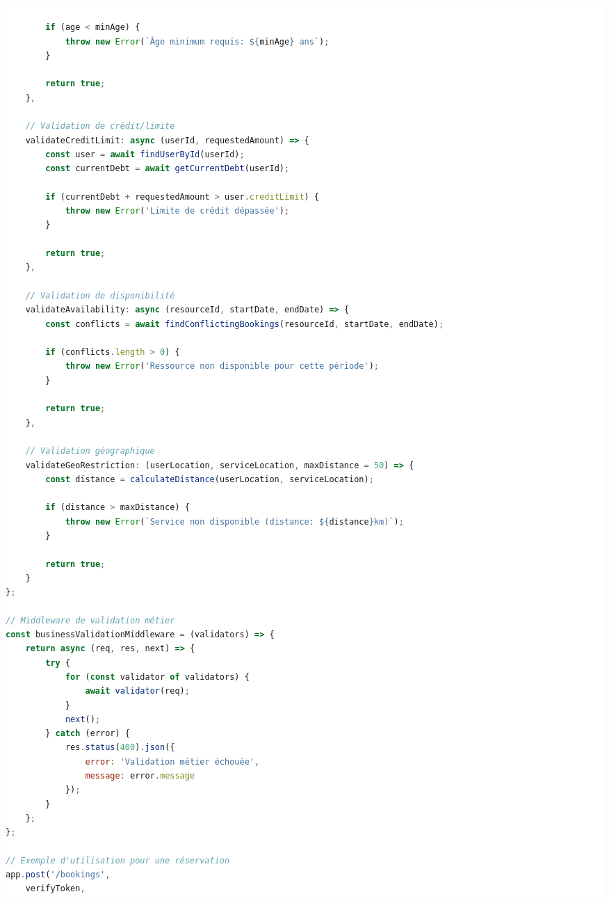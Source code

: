 ```javascript
        
        if (age < minAge) {
            throw new Error(`Âge minimum requis: ${minAge} ans`);
        }
        
        return true;
    },
    
    // Validation de crédit/limite
    validateCreditLimit: async (userId, requestedAmount) => {
        const user = await findUserById(userId);
        const currentDebt = await getCurrentDebt(userId);
        
        if (currentDebt + requestedAmount > user.creditLimit) {
            throw new Error('Limite de crédit dépassée');
        }
        
        return true;
    },
    
    // Validation de disponibilité
    validateAvailability: async (resourceId, startDate, endDate) => {
        const conflicts = await findConflictingBookings(resourceId, startDate, endDate);
        
        if (conflicts.length > 0) {
            throw new Error('Ressource non disponible pour cette période');
        }
        
        return true;
    },
    
    // Validation géographique
    validateGeoRestriction: (userLocation, serviceLocation, maxDistance = 50) => {
        const distance = calculateDistance(userLocation, serviceLocation);
        
        if (distance > maxDistance) {
            throw new Error(`Service non disponible (distance: ${distance}km)`);
        }
        
        return true;
    }
};

// Middleware de validation métier
const businessValidationMiddleware = (validators) => {
    return async (req, res, next) => {
        try {
            for (const validator of validators) {
                await validator(req);
            }
            next();
        } catch (error) {
            res.status(400).json({
                error: 'Validation métier échouée',
                message: error.message
            });
        }
    };
};

// Exemple d'utilisation pour une réservation
app.post('/bookings',
    verifyToken,
```